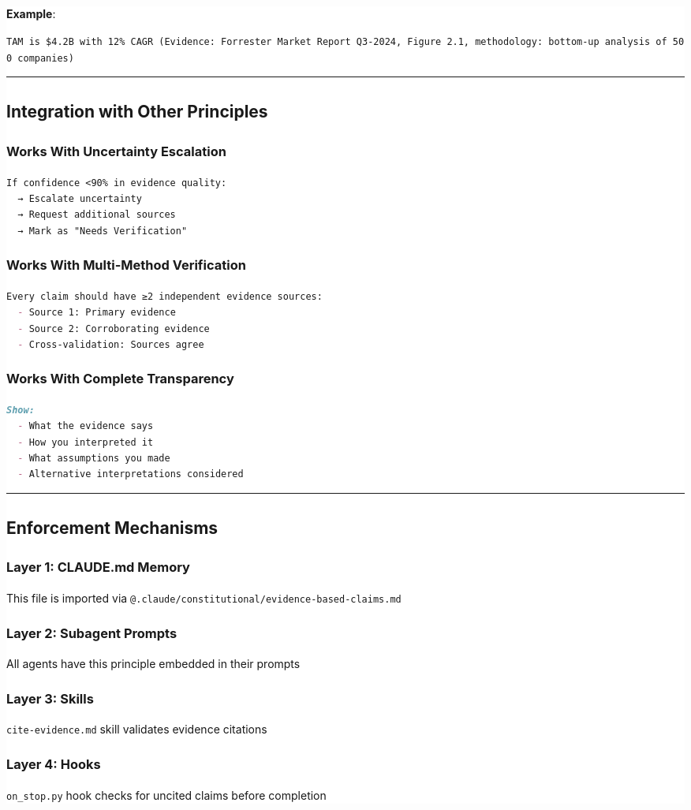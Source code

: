 **Example**:
```markdown
TAM is $4.2B with 12% CAGR (Evidence: Forrester Market Report Q3-2024, Figure 2.1, methodology: bottom-up analysis of 500 companies)
```

---

## Integration with Other Principles

### Works With Uncertainty Escalation

```markdown
If confidence <90% in evidence quality:
  → Escalate uncertainty
  → Request additional sources
  → Mark as "Needs Verification"
```

### Works With Multi-Method Verification

```markdown
Every claim should have ≥2 independent evidence sources:
  - Source 1: Primary evidence
  - Source 2: Corroborating evidence
  - Cross-validation: Sources agree
```

### Works With Complete Transparency

```markdown
Show:
  - What the evidence says
  - How you interpreted it
  - What assumptions you made
  - Alternative interpretations considered
```

---

## Enforcement Mechanisms

### Layer 1: CLAUDE.md Memory
This file is imported via `@.claude/constitutional/evidence-based-claims.md`

### Layer 2: Subagent Prompts
All agents have this principle embedded in their prompts

### Layer 3: Skills
`cite-evidence.md` skill validates evidence citations

### Layer 4: Hooks
`on_stop.py` hook checks for uncited claims before completion
